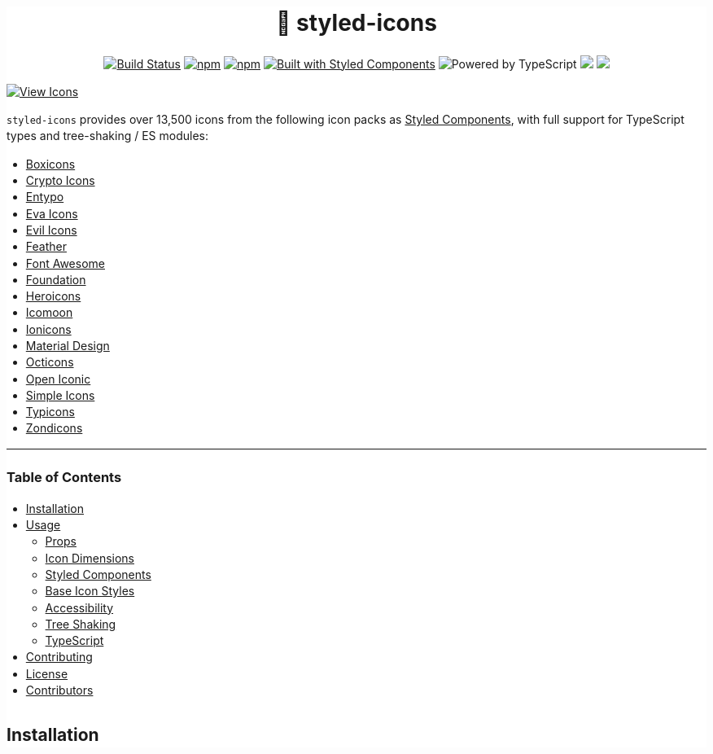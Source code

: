 <h1 align="center">💅 styled-icons</h1>

<p align="center"><a href="https://github.com/jacobwgillespie/styled-icons/actions"><img src="https://github.com/jacobwgillespie/styled-icons/workflows/CI/badge.svg" alt="Build Status" /></a>
<a href="https://www.npmjs.com/package/styled-icons"><img src="https://badgen.net/npm/dm/styled-icons" alt="npm" /></a>
<a href="https://www.npmjs.com/package/styled-icons"><img src="https://badgen.net/npm/v/styled-icons" alt="npm" /></a>
<a href="https://www.styled-components.com/"><img src="https://badgen.net/badge/built%20with/styled%20components/db7093" alt="Built with Styled Components" /></a>
<img src="https://badgen.net/badge/powered%20by/typescript/blue" alt="Powered by TypeScript" /> <a href="#contributors" alt="sponsors on Open Collective"><img src="https://opencollective.com/styled-icons/backers/badge.svg" /></a> <a href="#contributors" alt="Sponsors on Open Collective"><img src="https://opencollective.com/styled-icons/sponsors/badge.svg" /></a></p>

[![View Icons](https://gui.apex.sh/component?name=ShadowButton&config=%7B%22text%22%3A%22ICON%20EXPLORER%22%2C%22color%22%3A%22db7093%22%7D)](https://styled-icons.js.org)

`styled-icons` provides over 13,500 icons from the following icon packs as [Styled Components](https://www.styled-components.com/), with full support for TypeScript types and tree-shaking / ES modules:

- [Boxicons](https://boxicons.com/)
- [Crypto Icons](http://cryptoicons.co)
- [Entypo](http://www.entypo.com/)
- [Eva Icons](https://akveo.github.io/eva-icons/)
- [Evil Icons](https://evil-icons.io)
- [Feather](https://feathericons.com/)
- [Font Awesome](https://fontawesome.com/)
- [Foundation](https://zurb.com/playground/foundation-icon-fonts-3)
- [Heroicons](https://github.com/refactoringui/heroicons)
- [Icomoon](https://icomoon.io)
- [Ionicons](https://ionicons.com)
- [Material Design](https://material.io/icons/)
- [Octicons](https://octicons.github.com/)
- [Open Iconic](https://www.npmjs.com/package/open-iconic)
- [Simple Icons](https://github.com/simple-icons/simple-icons)
- [Typicons](https://www.s-ings.com/typicons/)
- [Zondicons](https://www.zondicons.com/)

---

### Table of Contents

- [Installation](#installation)
- [Usage](#usage)
  - [Props](#props)
  - [Icon Dimensions](#icon-dimensions)
  - [Styled Components](#styled-components)
  - [Base Icon Styles](#base-icon-styles)
  - [Accessibility](#accessibility)
  - [Tree Shaking](#tree-shaking)
  - [TypeScript](#typescript)
- [Contributing](#contributing)
- [License](#license)
- [Contributors](#contributors)

## Installation

